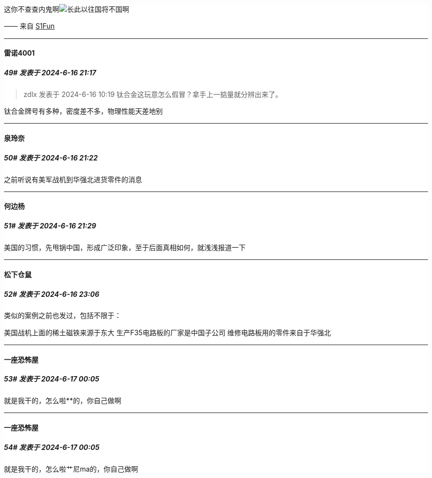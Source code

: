 这你不查查内鬼啊<img src="https://static.saraba1st.com/image/smiley/face2017/049.png" referrerpolicy="no-referrer">长此以往国将不国啊

—— 来自 [S1Fun](https://s1fun.koalcat.com)


*****

####  雷诺4001  
##### 49#       发表于 2024-6-16 21:17

<blockquote>zdlx 发表于 2024-6-16 10:19
钛合金这玩意怎么假冒？拿手上一掂量就分辨出来了。</blockquote>
钛合金牌号有多种，密度差不多，物理性能天差地别

*****

####  泉玲奈  
##### 50#       发表于 2024-6-16 21:22

之前听说有美军战机到华强北进货零件的消息


*****

####  何边杨  
##### 51#       发表于 2024-6-16 21:29

美国的习惯，先甩锅中国，形成广泛印象，至于后面真相如何，就浅浅报道一下


*****

####  松下仓鼠  
##### 52#       发表于 2024-6-16 23:06

类似的案例之前也发过，包括不限于：

美国战机上面的稀土磁铁来源于东大
生产F35电路板的厂家是中国子公司
维修电路板用的零件来自于华强北


*****

####  一座恐怖屋  
##### 53#       发表于 2024-6-17 00:05

就是我干的，怎么啦**的，你自己做啊

*****

####  一座恐怖屋  
##### 54#       发表于 2024-6-17 00:05

就是我干的，怎么啦艹尼ma的，你自己做啊
